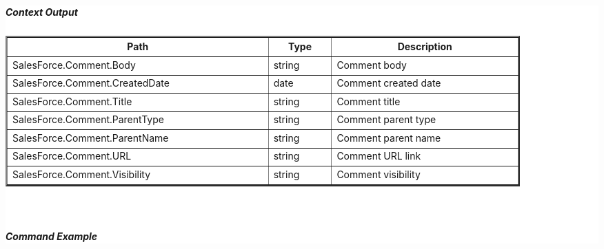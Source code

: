 <h5>Context Output</h5>
<table style="width: 746px;" border="2" cellpadding="6">
<thead>
<tr>
<th style="width: 370px;"><strong>Path</strong></th>
<th style="width: 78px;"><strong>Type</strong></th>
<th style="width: 260px;"><strong>Description</strong></th>
</tr>
</thead>
<tbody>
<tr>
<td style="width: 370px;">SalesForce.Comment.Body</td>
<td style="width: 78px;">string</td>
<td style="width: 260px;">Comment body</td>
</tr>
<tr>
<td style="width: 370px;">SalesForce.Comment.CreatedDate</td>
<td style="width: 78px;">date</td>
<td style="width: 260px;">Comment created date</td>
</tr>
<tr>
<td style="width: 370px;">SalesForce.Comment.Title</td>
<td style="width: 78px;">string</td>
<td style="width: 260px;">Comment title</td>
</tr>
<tr>
<td style="width: 370px;">SalesForce.Comment.ParentType</td>
<td style="width: 78px;">string</td>
<td style="width: 260px;">Comment parent type</td>
</tr>
<tr>
<td style="width: 370px;">SalesForce.Comment.ParentName</td>
<td style="width: 78px;">string</td>
<td style="width: 260px;">Comment parent name</td>
</tr>
<tr>
<td style="width: 370px;">SalesForce.Comment.URL</td>
<td style="width: 78px;">string</td>
<td style="width: 260px;">Comment URL link</td>
</tr>
<tr>
<td style="width: 370px;">SalesForce.Comment.Visibility</td>
<td style="width: 78px;">string</td>
<td style="width: 260px;">Comment visibility</td>
</tr>
</tbody>
</table>
<h5> </h5>
<h5>Command Example</h5>
